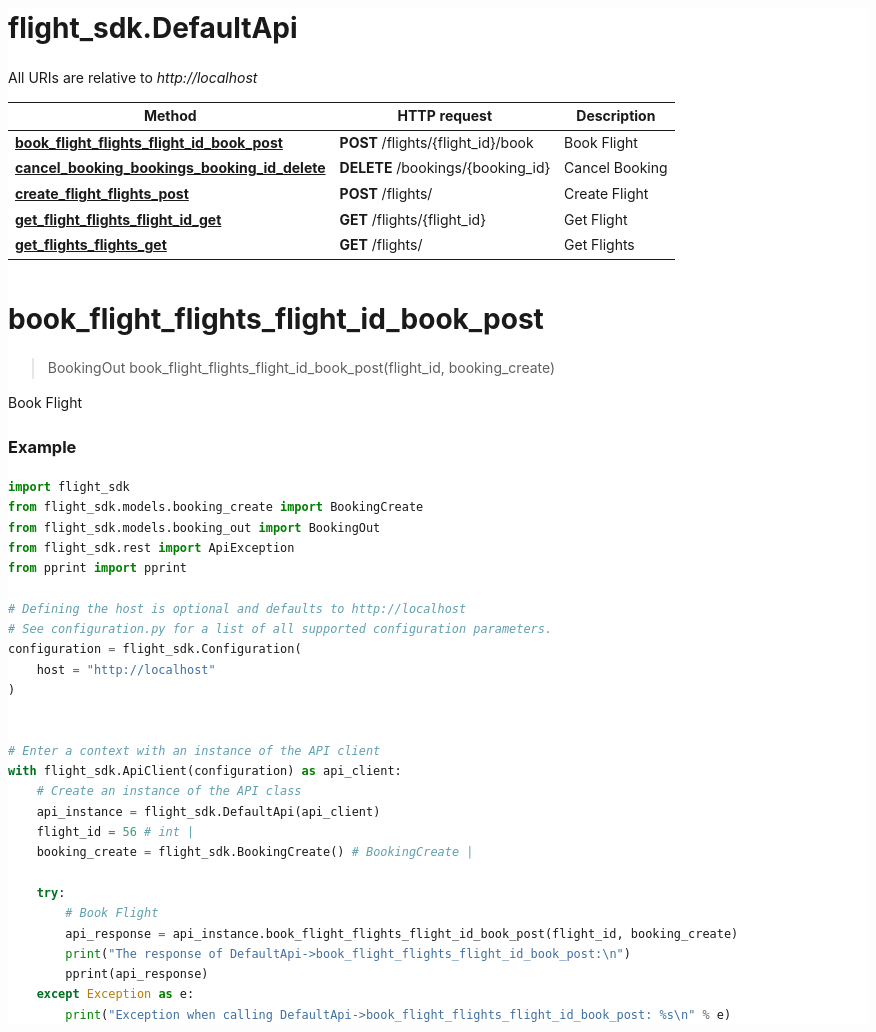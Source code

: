 # flight_sdk.DefaultApi

All URIs are relative to *http://localhost*

Method | HTTP request | Description
------------- | ------------- | -------------
[**book_flight_flights_flight_id_book_post**](DefaultApi.md#book_flight_flights_flight_id_book_post) | **POST** /flights/{flight_id}/book | Book Flight
[**cancel_booking_bookings_booking_id_delete**](DefaultApi.md#cancel_booking_bookings_booking_id_delete) | **DELETE** /bookings/{booking_id} | Cancel Booking
[**create_flight_flights_post**](DefaultApi.md#create_flight_flights_post) | **POST** /flights/ | Create Flight
[**get_flight_flights_flight_id_get**](DefaultApi.md#get_flight_flights_flight_id_get) | **GET** /flights/{flight_id} | Get Flight
[**get_flights_flights_get**](DefaultApi.md#get_flights_flights_get) | **GET** /flights/ | Get Flights


# **book_flight_flights_flight_id_book_post**
> BookingOut book_flight_flights_flight_id_book_post(flight_id, booking_create)

Book Flight

### Example


```python
import flight_sdk
from flight_sdk.models.booking_create import BookingCreate
from flight_sdk.models.booking_out import BookingOut
from flight_sdk.rest import ApiException
from pprint import pprint

# Defining the host is optional and defaults to http://localhost
# See configuration.py for a list of all supported configuration parameters.
configuration = flight_sdk.Configuration(
    host = "http://localhost"
)


# Enter a context with an instance of the API client
with flight_sdk.ApiClient(configuration) as api_client:
    # Create an instance of the API class
    api_instance = flight_sdk.DefaultApi(api_client)
    flight_id = 56 # int | 
    booking_create = flight_sdk.BookingCreate() # BookingCreate | 

    try:
        # Book Flight
        api_response = api_instance.book_flight_flights_flight_id_book_post(flight_id, booking_create)
        print("The response of DefaultApi->book_flight_flights_flight_id_book_post:\n")
        pprint(api_response)
    except Exception as e:
        print("Exception when calling DefaultApi->book_flight_flights_flight_id_book_post: %s\n" % e)
```
